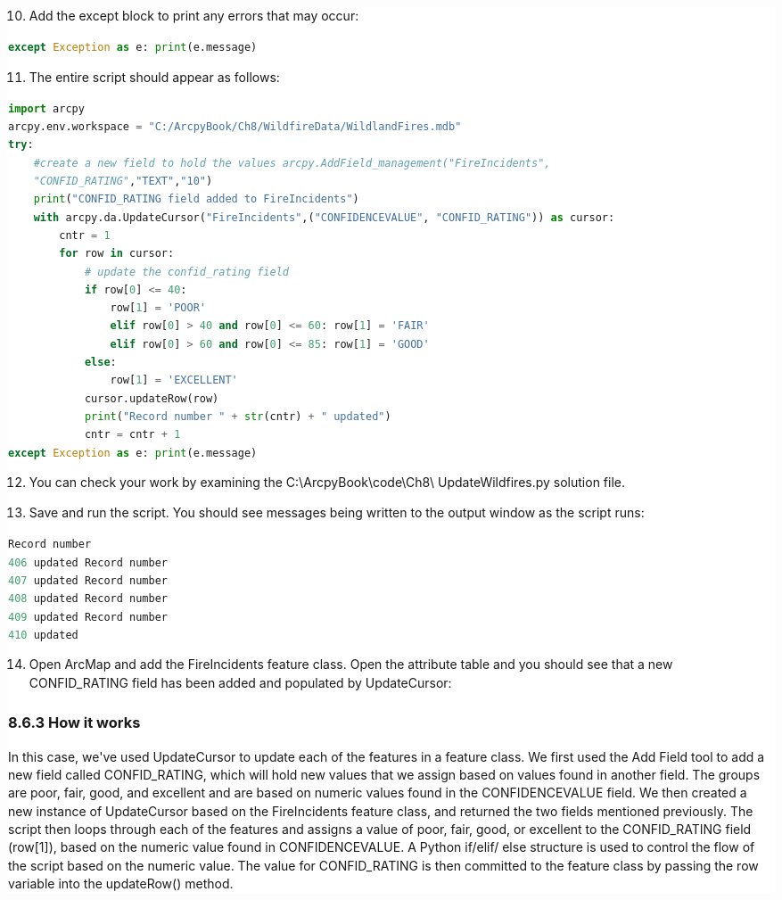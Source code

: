 10. Add the except block to print any errors that may occur:
```py
except Exception as e: print(e.message)
```
11. The entire script should appear as follows:
```py
import arcpy
arcpy.env.workspace = "C:/ArcpyBook/Ch8/WildfireData/WildlandFires.mdb"
try:
    #create a new field to hold the values arcpy.AddField_management("FireIncidents",
    "CONFID_RATING","TEXT","10")
    print("CONFID_RATING field added to FireIncidents")
    with arcpy.da.UpdateCursor("FireIncidents",("CONFIDENCEVALUE", "CONFID_RATING")) as cursor:
        cntr = 1
        for row in cursor:
            # update the confid_rating field
            if row[0] <= 40:
                row[1] = 'POOR'
                elif row[0] > 40 and row[0] <= 60: row[1] = 'FAIR'
                elif row[0] > 60 and row[0] <= 85: row[1] = 'GOOD'
            else:
                row[1] = 'EXCELLENT'
            cursor.updateRow(row)
            print("Record number " + str(cntr) + " updated")
            cntr = cntr + 1
except Exception as e: print(e.message)
```

12. You can check your work by examining the C:\ArcpyBook\code\Ch8\ UpdateWildfires.py solution file.

13. Save and run the script. You should see messages being written to the output window as the script runs:
```py
Record number
406 updated Record number
407 updated Record number
408 updated Record number
409 updated Record number
410 updated
```

14. Open ArcMap and add the FireIncidents feature class.
Open the attribute table and you should see that a new CONFID_RATING field has been added and populated by UpdateCursor:


### 8.6.3 How it works

In this case, we've used UpdateCursor to update each of the features in a feature class.
We first used the Add Field tool to add a new field called CONFID_RATING, which will hold new values that we assign based on values found in another field.
The groups are poor, fair, good, and excellent and are based on numeric values found in the CONFIDENCEVALUE field.
We then created a new instance of UpdateCursor based on the FireIncidents feature class, and returned the two fields mentioned previously.
The script then loops through each of the features and assigns a value of poor, fair, good, or excellent to the CONFID_RATING field (row[1]), based on the numeric value found in CONFIDENCEVALUE.
A Python if/elif/ else structure is used to control the flow of the script based on the numeric value.
The value for CONFID_RATING is then committed to the feature class by passing the row variable into the updateRow() method.
